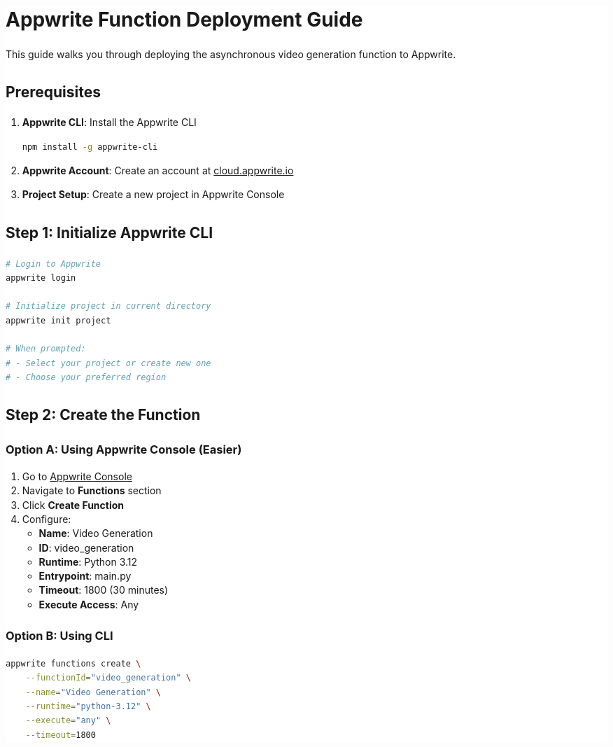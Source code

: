 # Appwrite Function Deployment Guide

This guide walks you through deploying the asynchronous video generation function to Appwrite.

## Prerequisites

1. **Appwrite CLI**: Install the Appwrite CLI
   ```bash
   npm install -g appwrite-cli
   ```

2. **Appwrite Account**: Create an account at [cloud.appwrite.io](https://cloud.appwrite.io)

3. **Project Setup**: Create a new project in Appwrite Console

## Step 1: Initialize Appwrite CLI

```bash
# Login to Appwrite
appwrite login

# Initialize project in current directory
appwrite init project

# When prompted:
# - Select your project or create new one
# - Choose your preferred region
```

## Step 2: Create the Function

### Option A: Using Appwrite Console (Easier)

1. Go to [Appwrite Console](https://cloud.appwrite.io)
2. Navigate to **Functions** section
3. Click **Create Function**
4. Configure:
   - **Name**: Video Generation
   - **ID**: video_generation
   - **Runtime**: Python 3.12
   - **Entrypoint**: main.py
   - **Timeout**: 1800 (30 minutes)
   - **Execute Access**: Any

### Option B: Using CLI

```bash
appwrite functions create \
    --functionId="video_generation" \
    --name="Video Generation" \
    --runtime="python-3.12" \
    --execute="any" \
    --timeout=1800
```
